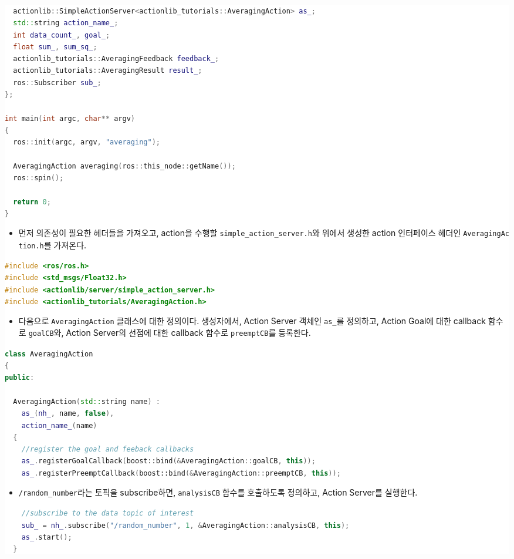 ```cpp
  actionlib::SimpleActionServer<actionlib_tutorials::AveragingAction> as_;
  std::string action_name_;
  int data_count_, goal_;
  float sum_, sum_sq_;
  actionlib_tutorials::AveragingFeedback feedback_;
  actionlib_tutorials::AveragingResult result_;
  ros::Subscriber sub_;
};

int main(int argc, char** argv)
{
  ros::init(argc, argv, "averaging");

  AveragingAction averaging(ros::this_node::getName());
  ros::spin();

  return 0;
}
```

* 먼저 의존성이 필요한 헤더들을 가져오고, action을 수행할 `simple_action_server.h`와 위에서 생성한 action 인터페이스 헤더인 `AveragingAction.h`를 가져온다.

```cpp
#include <ros/ros.h>
#include <std_msgs/Float32.h>
#include <actionlib/server/simple_action_server.h>
#include <actionlib_tutorials/AveragingAction.h>
```

* 다음으로 `AveragingAction` 클래스에 대한 정의이다. 생성자에서, Action Server 객체인 `as_`를 정의하고, Action Goal에 대한 callback 함수로 `goalCB`와, Action Server의 선점에 대한 callback 함수로 `preemptCB`를 등록한다.

```cpp
class AveragingAction
{
public:
    
  AveragingAction(std::string name) : 
    as_(nh_, name, false),
    action_name_(name)
  {
    //register the goal and feeback callbacks
    as_.registerGoalCallback(boost::bind(&AveragingAction::goalCB, this));
    as_.registerPreemptCallback(boost::bind(&AveragingAction::preemptCB, this));
```

* `/random_number`라는 토픽을 subscribe하면, `analysisCB` 함수를 호출하도록 정의하고, Action Server를 실행한다.

```cpp
    //subscribe to the data topic of interest
    sub_ = nh_.subscribe("/random_number", 1, &AveragingAction::analysisCB, this);
    as_.start();
  }
```
